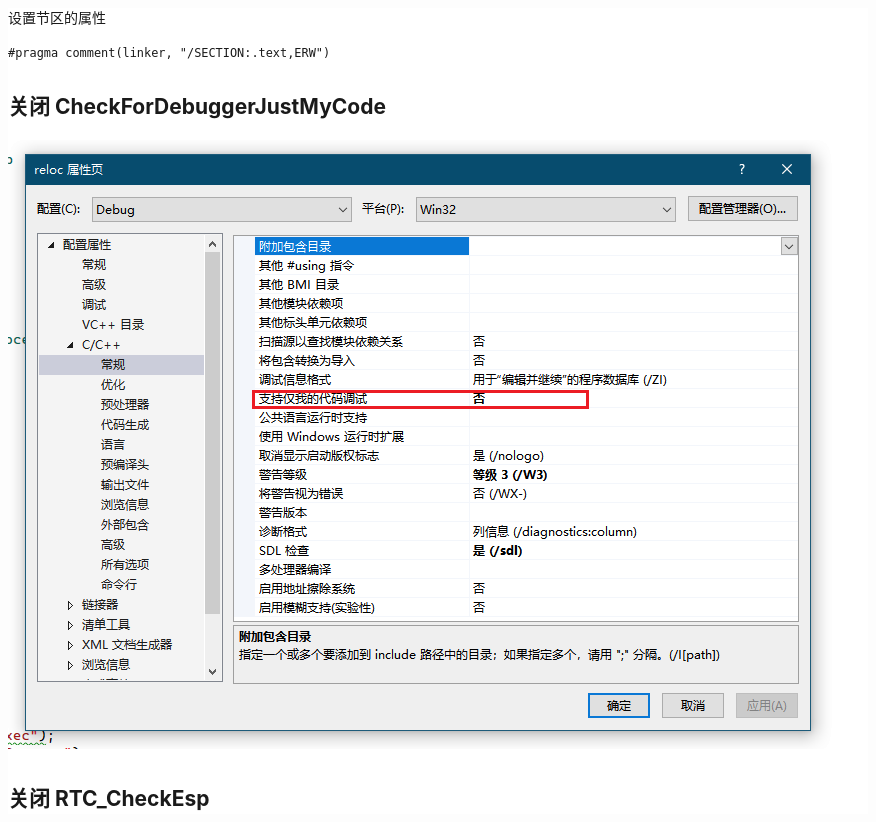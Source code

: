 

设置节区的属性

```
#pragma comment(linker, "/SECTION:.text,ERW")
```





## 关闭 CheckForDebuggerJustMyCode 

![Untitled](./img/27d33af6ca5244a095cb96384bc21234Untitled4.png)



## 关闭 RTC_CheckEsp 
